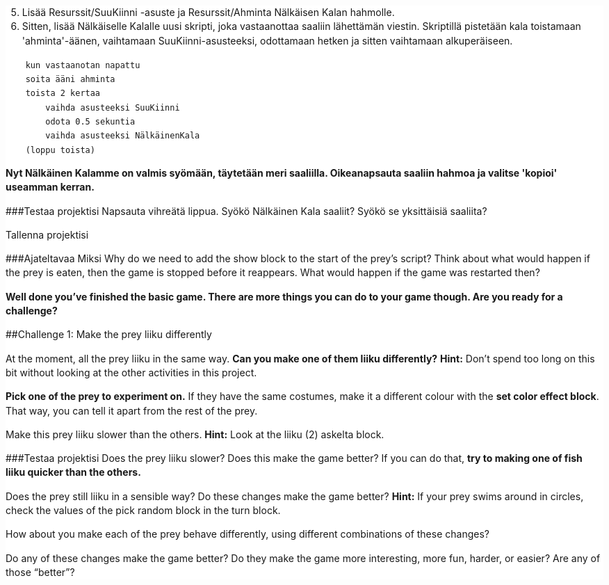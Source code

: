 5. Lisää Resurssit/SuuKiinni -asuste ja Resurssit/Ahminta Nälkäisen Kalan hahmolle.
6. Sitten, lisää Nälkäiselle Kalalle uusi skripti, joka vastaanottaa saaliin lähettämän viestin. Skriptillä pistetään kala toistamaan 'ahminta'-äänen, vaihtamaan SuuKiinni-asusteeksi, odottamaan hetken ja sitten vaihtamaan alkuperäiseen.

```scratch
	kun vastaanotan napattu
	soita ääni ahminta
	toista 2 kertaa
		vaihda asusteeksi SuuKiinni
		odota 0.5 sekuntia
		vaihda asusteeksi NälkäinenKala
	(loppu toista)
```

__Nyt Nälkäinen Kalamme on valmis syömään, täytetään meri saaliilla. Oikeanapsauta saaliin hahmoa ja valitse 'kopioi' useamman kerran.__

###Testaa projektisi
Napsauta vihreätä lippua.
Syökö Nälkäinen Kala saaliit? Syökö se yksittäisiä saaliita?

Tallenna projektisi

###Ajateltavaa
Miksi Why do we need to add the show block to the start of the prey’s script? Think about what would happen if the prey is eaten, then the game is stopped before it reappears. What would happen if the game was restarted then?

__Well done you’ve finished the basic game. There are more things you can do to your game though. Are you ready for a challenge?__


##Challenge 1: Make the prey liiku differently

At the moment, all the prey liiku in the same way. __Can you make one of them
liiku differently?__
__Hint:__ Don’t spend too long on this bit without looking at the other activities in this
project.

__Pick one of the prey to experiment on.__ If they have the same costumes, make it a different colour with the __set color effect block__. That way, you can tell it apart from the rest of the prey.

Make this prey liiku slower than the others. __Hint:__ Look at the liiku (2) askelta block.


###Testaa projektisi
Does the prey liiku slower? Does this make the game better?
If you can do that, __try to making one of fish liiku quicker than the others.__


Does the prey still liiku in a sensible way? Do these changes make the game better?
__Hint:__ If your prey swims around in circles, check the values of the pick random block in the turn block.

How about you make each of the prey behave differently, using different combinations of these changes?

Do any of these changes make the game better? Do they make the game more interesting, more fun, harder, or easier? Are any of those “better”?
